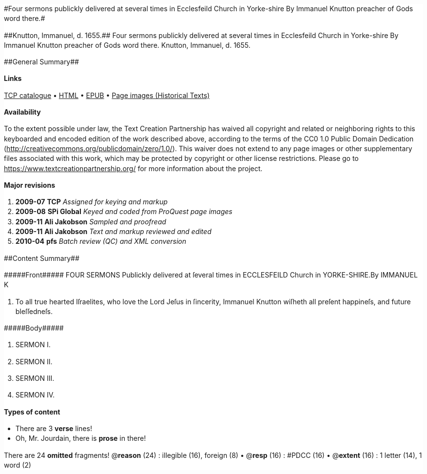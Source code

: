 #Four sermons publickly delivered at several times in Ecclesfeild Church in Yorke-shire By Immanuel Knutton preacher of Gods word there.#

##Knutton, Immanuel, d. 1655.##
Four sermons publickly delivered at several times in Ecclesfeild Church in Yorke-shire By Immanuel Knutton preacher of Gods word there.
Knutton, Immanuel, d. 1655.

##General Summary##

**Links**

[TCP catalogue](http://www.ota.ox.ac.uk/tcp/)  • 
[HTML](http://tei.it.ox.ac.uk/tcp/Texts-HTML/free/A47/A47587.html)  • 
[EPUB](http://tei.it.ox.ac.uk/tcp/Texts-EPUB/free/A47/A47587.epub) • 
[Page images (Historical Texts)](https://historicaltexts.jisc.ac.uk/eebo-99833218e)

**Availability**

To the extent possible under law, the Text Creation Partnership has waived all copyright and related or neighboring rights to this keyboarded and encoded edition of the work described above, according to the terms of the CC0 1.0 Public Domain Dedication (http://creativecommons.org/publicdomain/zero/1.0/). This waiver does not extend to any page images or other supplementary files associated with this work, which may be protected by copyright or other license restrictions. Please go to https://www.textcreationpartnership.org/ for more information about the project.

**Major revisions**

1. __2009-07__ __TCP__ *Assigned for keying and markup*
1. __2009-08__ __SPi Global__ *Keyed and coded from ProQuest page images*
1. __2009-11__ __Ali Jakobson__ *Sampled and proofread*
1. __2009-11__ __Ali Jakobson__ *Text and markup reviewed and edited*
1. __2010-04__ __pfs__ *Batch review (QC) and XML conversion*

##Content Summary##

#####Front#####
FOUR SERMONS Publickly delivered at ſeveral times in ECCLESFEILD Church in YORKE-SHIRE.By IMMANUEL K
1. To all true hearted Iſraelites, who love the Lord Jeſus in ſincerity, Immanuel Knutton wiſheth all preſent happineſs, and future bleſſedneſs.

#####Body#####

1. SERMON I.

1. SERMON II.

1. SERMON III.

1. SERMON IV.

**Types of content**

  * There are 3 **verse** lines!
  * Oh, Mr. Jourdain, there is **prose** in there!

There are 24 **omitted** fragments! 
 @__reason__ (24) : illegible (16), foreign (8)  •  @__resp__ (16) : #PDCC (16)  •  @__extent__ (16) : 1 letter (14), 1 word (2)
